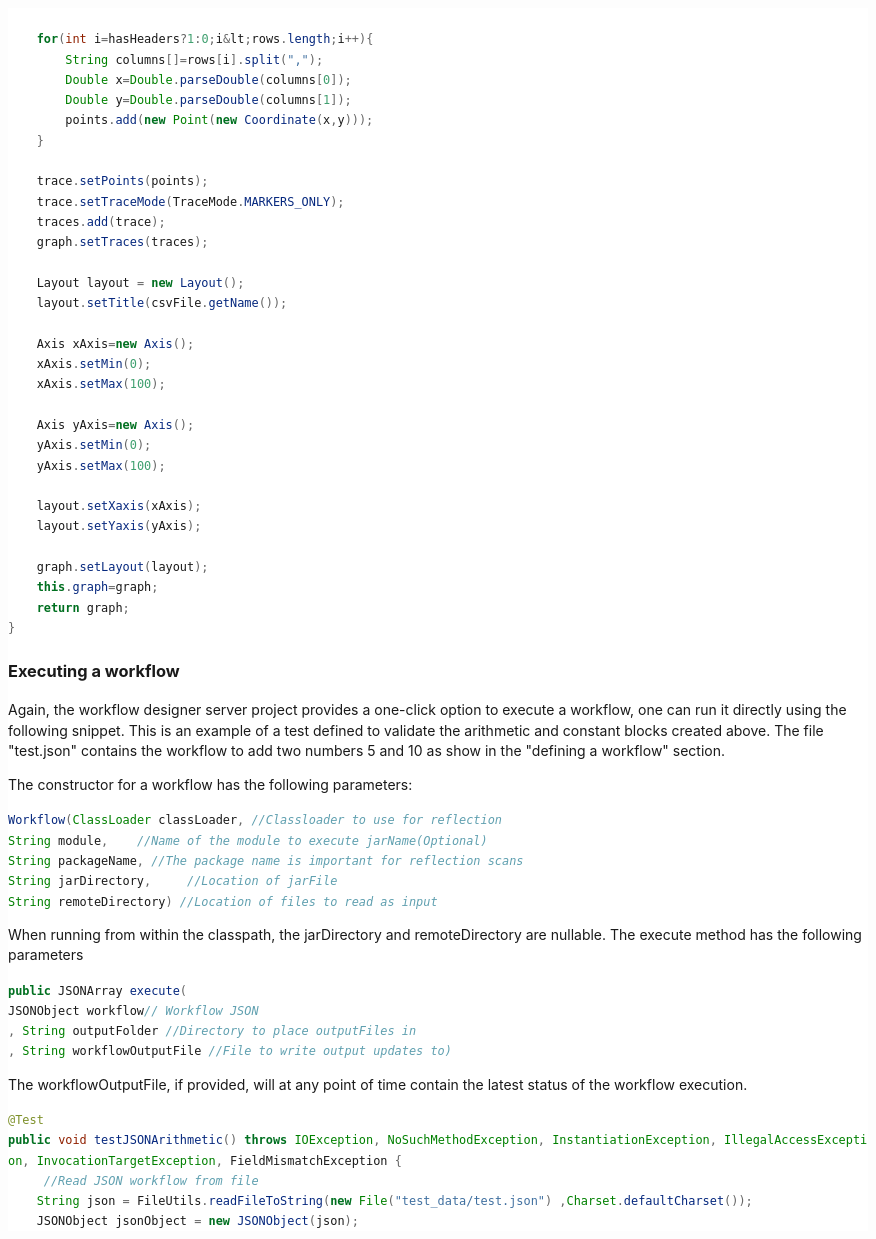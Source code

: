 ```java

    for(int i=hasHeaders?1:0;i&lt;rows.length;i++){
        String columns[]=rows[i].split(",");
        Double x=Double.parseDouble(columns[0]);
        Double y=Double.parseDouble(columns[1]);
        points.add(new Point(new Coordinate(x,y)));
    }

    trace.setPoints(points);
    trace.setTraceMode(TraceMode.MARKERS_ONLY);
    traces.add(trace);
    graph.setTraces(traces);

    Layout layout = new Layout();
    layout.setTitle(csvFile.getName());

    Axis xAxis=new Axis();
    xAxis.setMin(0);
    xAxis.setMax(100);

    Axis yAxis=new Axis();
    yAxis.setMin(0);
    yAxis.setMax(100);

    layout.setXaxis(xAxis);
    layout.setYaxis(yAxis);

    graph.setLayout(layout);
    this.graph=graph;
    return graph;
}
```
### Executing a workflow
Again, the workflow designer server project provides a one-click option to execute a workflow, one can run it directly using the following snippet. This is an example of a test defined to validate the arithmetic and constant blocks created above. The file "test.json" contains the workflow to add two numbers 5 and 10 as show in the "defining a workflow" section.

The constructor for a workflow has the following parameters:
```java
Workflow(ClassLoader classLoader, //Classloader to use for reflection
String module,    //Name of the module to execute jarName(Optional)
String packageName, //The package name is important for reflection scans
String jarDirectory,     //Location of jarFile
String remoteDirectory) //Location of files to read as input
```
When running from within the classpath, the jarDirectory and remoteDirectory are nullable. The execute method has the following parameters
```java
public JSONArray execute(
JSONObject workflow// Workflow JSON
, String outputFolder //Directory to place outputFiles in
, String workflowOutputFile //File to write output updates to)
```
The workflowOutputFile, if provided, will at any point of time contain the latest status of the workflow execution.
```java
@Test
public void testJSONArithmetic() throws IOException, NoSuchMethodException, InstantiationException, IllegalAccessException, InvocationTargetException, FieldMismatchException {
     //Read JSON workflow from file
    String json = FileUtils.readFileToString(new File("test_data/test.json") ,Charset.defaultCharset());
    JSONObject jsonObject = new JSONObject(json);
```